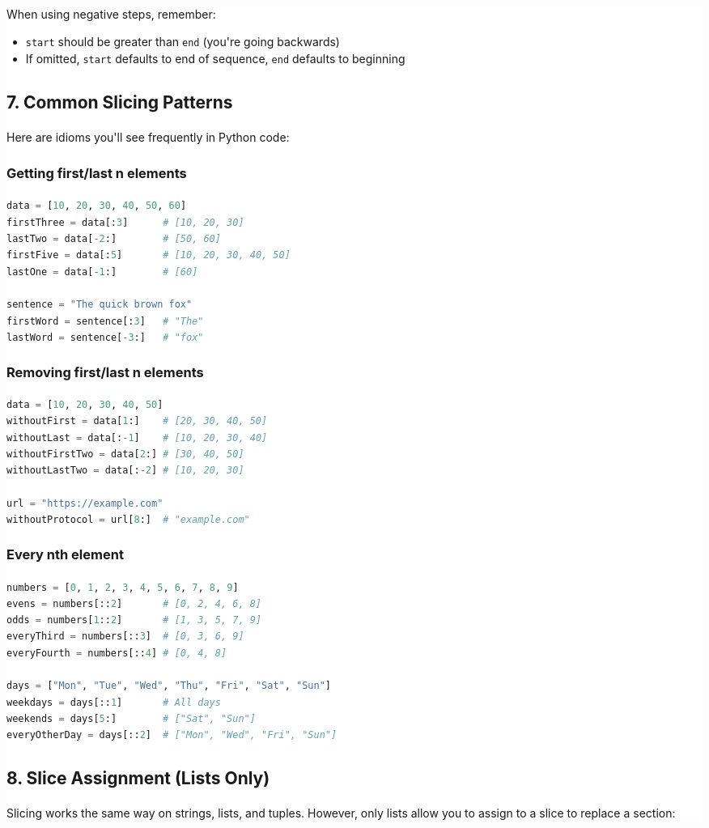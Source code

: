 When using negative steps, remember:
- `start` should be greater than `end` (you're going backwards)
- If omitted, `start` defaults to end of sequence, `end` defaults to beginning

## 7. Common Slicing Patterns

Here are idioms you'll see frequently in Python code:

### Getting first/last n elements
```python
data = [10, 20, 30, 40, 50, 60]
firstThree = data[:3]      # [10, 20, 30]
lastTwo = data[-2:]        # [50, 60]
firstFive = data[:5]       # [10, 20, 30, 40, 50]
lastOne = data[-1:]        # [60]

sentence = "The quick brown fox"
firstWord = sentence[:3]   # "The"
lastWord = sentence[-3:]   # "fox"
```

### Removing first/last n elements
```python
data = [10, 20, 30, 40, 50]
withoutFirst = data[1:]    # [20, 30, 40, 50]
withoutLast = data[:-1]    # [10, 20, 30, 40]
withoutFirstTwo = data[2:] # [30, 40, 50]
withoutLastTwo = data[:-2] # [10, 20, 30]

url = "https://example.com"
withoutProtocol = url[8:]  # "example.com"
```

### Every nth element
```python
numbers = [0, 1, 2, 3, 4, 5, 6, 7, 8, 9]
evens = numbers[::2]       # [0, 2, 4, 6, 8]
odds = numbers[1::2]       # [1, 3, 5, 7, 9]
everyThird = numbers[::3]  # [0, 3, 6, 9]
everyFourth = numbers[::4] # [0, 4, 8]

days = ["Mon", "Tue", "Wed", "Thu", "Fri", "Sat", "Sun"]
weekdays = days[::1]       # All days
weekends = days[5:]        # ["Sat", "Sun"]
everyOtherDay = days[::2]  # ["Mon", "Wed", "Fri", "Sun"]
```

## 8. Slice Assignment (Lists Only)

Slicing works the same way on strings, lists, and tuples. However, only lists allow you to assign to a slice to replace a section:
